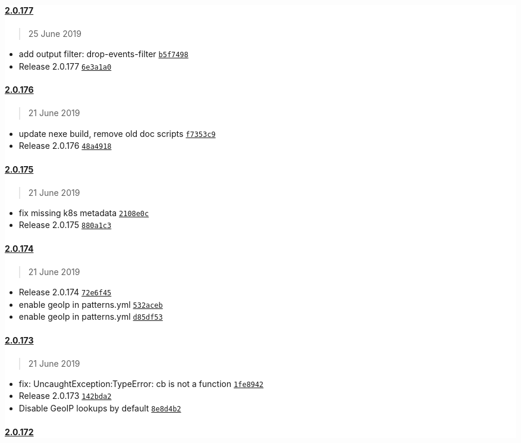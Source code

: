 #### [2.0.177](https://github.com/sematext/logagent-js/compare/2.0.176...2.0.177)

> 25 June 2019

- add output filter: drop-events-filter [`b5f7498`](https://github.com/sematext/logagent-js/commit/b5f7498ed85260d7c434bd739807ac3d1d79afe1)
- Release 2.0.177 [`6e3a1a0`](https://github.com/sematext/logagent-js/commit/6e3a1a0a4ffdedaf9c71859bbc1b0f694664b173)

#### [2.0.176](https://github.com/sematext/logagent-js/compare/2.0.175...2.0.176)

> 21 June 2019

- update nexe build, remove old doc scripts [`f7353c9`](https://github.com/sematext/logagent-js/commit/f7353c9d99b6be13ea0e9c9beed2ad6f3ab892e8)
- Release 2.0.176 [`48a4918`](https://github.com/sematext/logagent-js/commit/48a4918c710269d313be3d1ce934f0c90d9cb2fc)

#### [2.0.175](https://github.com/sematext/logagent-js/compare/2.0.174...2.0.175)

> 21 June 2019

- fix missing k8s metadata [`2108e0c`](https://github.com/sematext/logagent-js/commit/2108e0c608e5512c04f11fceed7f7ad0ee6dcd2c)
- Release 2.0.175 [`880a1c3`](https://github.com/sematext/logagent-js/commit/880a1c32b1a4d36a1e1503e09a77ca7ff84bcd54)

#### [2.0.174](https://github.com/sematext/logagent-js/compare/2.0.173...2.0.174)

> 21 June 2019

- Release 2.0.174 [`72e6f45`](https://github.com/sematext/logagent-js/commit/72e6f45cc173e25cacea30a9f9ed950fbaeac132)
- enable geoIp in patterns.yml [`532aceb`](https://github.com/sematext/logagent-js/commit/532aceb912a7b0a190f17cff4d9f42ef5902dbda)
- enable geoIp in patterns.yml [`d85df53`](https://github.com/sematext/logagent-js/commit/d85df53bc3bdd44c8ddaa0e6f9066761c4b99386)

#### [2.0.173](https://github.com/sematext/logagent-js/compare/2.0.172...2.0.173)

> 21 June 2019

- fix: UncaughtException:TypeError: cb is not a function [`1fe8942`](https://github.com/sematext/logagent-js/commit/1fe89428b9dbca29b259c11c9089c9be1a91df41)
- Release 2.0.173 [`142bda2`](https://github.com/sematext/logagent-js/commit/142bda2570b0ae1d49807d949fe73b826fcbaa7e)
- Disable GeoIP lookups by default [`8e8d4b2`](https://github.com/sematext/logagent-js/commit/8e8d4b2ae413ecdb08bd4c83db51159001886cf5)

#### [2.0.172](https://github.com/sematext/logagent-js/compare/2.0.171...2.0.172)
